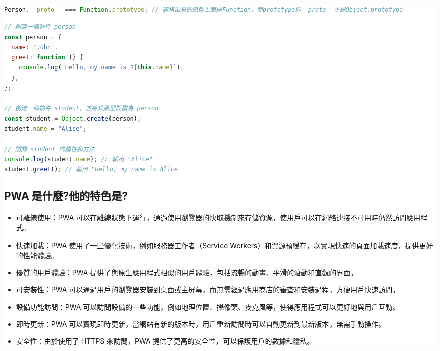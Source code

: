 ```js
Person.__proto__ === Function.prototype; // 建構出來的原型上面是Function，而prototype的__proto__才是Object.prototype
```

```js
// 創建一個物件 person
const person = {
  name: "John",
  greet: function () {
    console.log(`Hello, my name is ${this.name}`);
  },
};

// 創建一個物件 student，並將其原型設置為 person
const student = Object.create(person);
student.name = "Alice";

// 訪問 student 的屬性和方法
console.log(student.name); // 輸出 "Alice"
student.greet(); // 輸出 "Hello, my name is Alice"
```

## PWA 是什麼?他的特色是?

- 可離線使用：PWA 可以在離線狀態下運行，通過使用瀏覽器的快取機制來存儲資源，使用戶可以在網絡連接不可用時仍然訪問應用程式。

- 快速加載：PWA 使用了一些優化技術，例如服務器工作者（Service Workers）和資源預緩存，以實現快速的頁面加載速度，提供更好的性能體驗。

- 優質的用戶體驗：PWA 提供了與原生應用程式相似的用戶體驗，包括流暢的動畫、平滑的滾動和直觀的界面。

- 可安裝性：PWA 可以通過用戶的瀏覽器安裝到桌面或主屏幕，而無需經過應用商店的審查和安裝過程，方便用戶快速訪問。

- 設備功能訪問：PWA 可以訪問設備的一些功能，例如地理位置、攝像頭、麥克風等，使得應用程式可以更好地與用戶互動。

- 即時更新：PWA 可以實現即時更新，當網站有新的版本時，用戶重新訪問時可以自動更新到最新版本，無需手動操作。

- 安全性：由於使用了 HTTPS 來訪問，PWA 提供了更高的安全性，可以保護用戶的數據和隱私。
